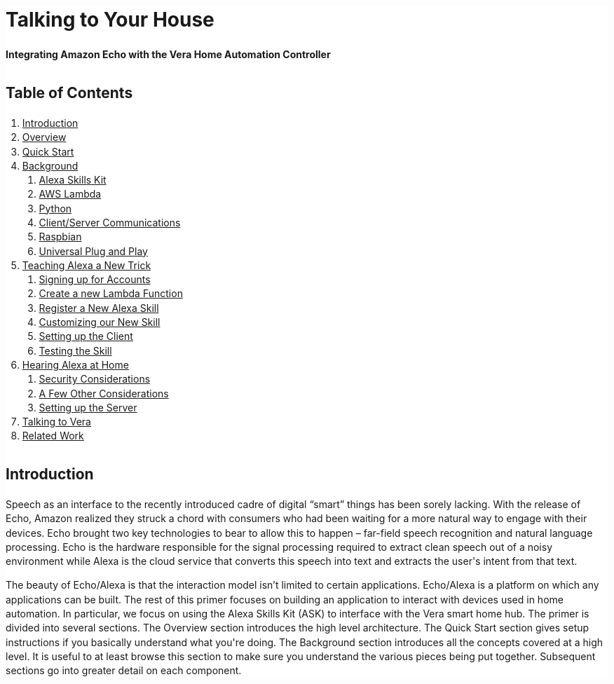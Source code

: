 # Talking to Your House
#### Integrating Amazon Echo with the Vera Home Automation Controller

## Table of Contents
1. [Introduction](https://github.com/adp162/alexa-vera-bridge#introduction)
2. [Overview](https://github.com/adp162/alexa-vera-bridge#overview)
3. [Quick Start](https://github.com/adp162/alexa-vera-bridge#quick-start)
4. [Background](https://github.com/adp162/alexa-vera-bridge#background)
   1. [Alexa Skills Kit](https://github.com/adp162/alexa-vera-bridge#alexa-skills-kit-ask)
   2. [AWS Lambda](https://github.com/adp162/alexa-vera-bridge#amazon-web-services-aws-lambda)
   3. [Python](https://github.com/adp162/alexa-vera-bridge#python)
   4. [Client/Server Communications](https://github.com/adp162/alexa-vera-bridge#clientserver-communications)
   5. [Raspbian](https://github.com/adp162/alexa-vera-bridge#raspbian)
   6. [Universal Plug and Play](https://github.com/adp162/alexa-vera-bridge#universal-plug-and-play-upnp)
5. [Teaching Alexa a New Trick](https://github.com/adp162/alexa-vera-bridge#teaching-alexa-a-new-trick)
   1. [Signing up for Accounts](https://github.com/adp162/alexa-vera-bridge#signing-up-for-accounts)
   2. [Create a new Lambda Function](https://github.com/adp162/alexa-vera-bridge#create-a-new-lambda-function)
   3. [Register a New Alexa Skill](https://github.com/adp162/alexa-vera-bridge#register-a-new-alexa-skill)
   4. [Customizing our New Skill](https://github.com/adp162/alexa-vera-bridge#customizing-our-new-skill)
   5. [Setting up the Client](https://github.com/adp162/alexa-vera-bridge#setting-up-the-client)
   6. [Testing the Skill](https://github.com/adp162/alexa-vera-bridge#testing-the-skill)
6. [Hearing Alexa at Home](https://github.com/adp162/alexa-vera-bridge#hearing-alexa-at-home)
   1. [Security Considerations](https://github.com/adp162/alexa-vera-bridge#security-considerations)
   2. [A Few Other Considerations](https://github.com/adp162/alexa-vera-bridge#a-few-other-considerations)
   3. [Setting up the Server](https://github.com/adp162/alexa-vera-bridge#setting-up-the-server)
7. [Talking to Vera](https://github.com/adp162/alexa-vera-bridge#talking-to-vera)
8. [Related Work](https://github.com/adp162/alexa-vera-bridge#related-work)

## Introduction
Speech as an interface to the recently introduced cadre of digital “smart” things has been sorely lacking.  With the release of Echo, Amazon realized they struck a chord with consumers who had been waiting for a more natural way to engage with their devices.  Echo brought two key technologies to bear to allow this to happen – far-field speech recognition and natural language processing.  Echo is the hardware responsible for the signal processing required to extract clean speech out of a noisy environment while Alexa is the cloud service that converts this speech into text and extracts the user's intent from that text.

The beauty of Echo/Alexa is that the interaction model isn’t limited to certain applications.  Echo/Alexa is a platform on which any applications can be built.  The rest of this primer focuses on building an application to interact with devices used in home automation.  In particular, we focus on using the Alexa Skills Kit (ASK) to interface with the Vera smart home hub.  The primer is divided into several sections.  The Overview section introduces the high level architecture.  The Quick Start section gives setup instructions if you basically understand what you're doing.  The Background section introduces all the concepts covered at a high level.  It is useful to at least browse this section to make sure you understand the various pieces being put together.  Subsequent sections go into greater detail on each component.
